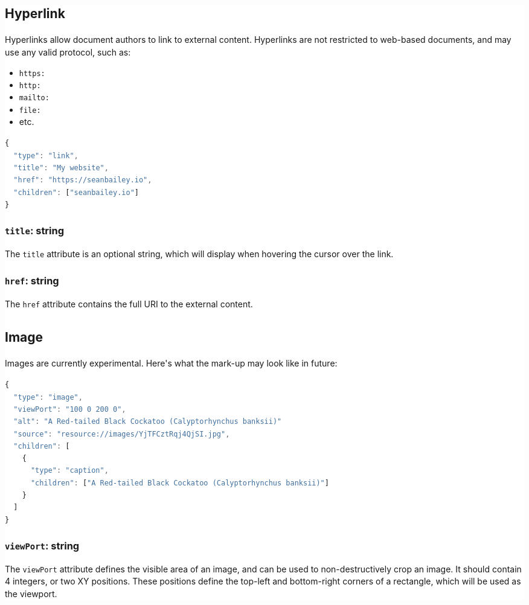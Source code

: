 ## Hyperlink

Hyperlinks allow document authors to link to external content. Hyperlinks are not restricted to web-based documents, and may use any valid protocol, such as:

* `https:`
* `http:`
* `mailto:`
* `file:`
* etc.

```javascript
{
  "type": "link",
  "title": "My website",
  "href": "https://seanbailey.io",
  "children": ["seanbailey.io"]
}
```

### `title`: string

The `title` attribute is an optional string, which will display when hovering the cursor over the link.

### `href`: string

The `href` attribute contains the full URI to the external content.

## Image

Images are currently experimental. Here's what the mark-up may look like in future:

```javascript
{
  "type": "image",
  "viewPort": "100 0 200 0",
  "alt": "A Red-tailed Black Cockatoo (Calyptorhynchus banksii)"
  "source": "resource://images/YjTFCztRqj4QjSI.jpg",
  "children": [
    {
      "type": "caption",
      "children": ["A Red-tailed Black Cockatoo (Calyptorhynchus banksii)"]
    }
  ]
}
```

### `viewPort`: string

The `viewPort` attribute defines the visible area of an image, and can be used to non-destructively crop an image. It should contain 4 integers, or two XY positions. These positions define the top-left and bottom-right corners of a rectangle, which will be used as the viewport.
